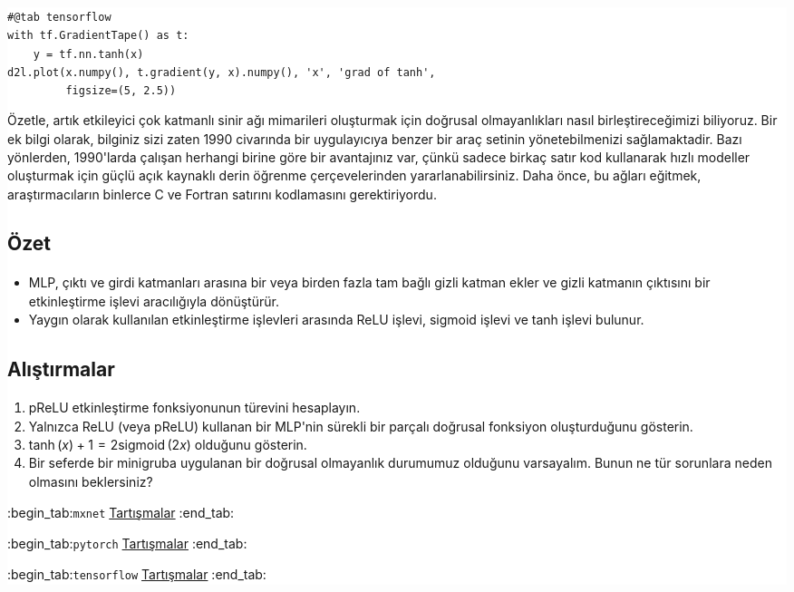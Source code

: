 ```{.python .input}
#@tab tensorflow
with tf.GradientTape() as t:
    y = tf.nn.tanh(x)
d2l.plot(x.numpy(), t.gradient(y, x).numpy(), 'x', 'grad of tanh',
         figsize=(5, 2.5))
```

Özetle, artık etkileyici çok katmanlı sinir ağı mimarileri oluşturmak için doğrusal olmayanlıkları nasıl birleştireceğimizi biliyoruz. Bir ek bilgi olarak, bilginiz sizi zaten 1990 civarında bir uygulayıcıya benzer bir araç setinin yönetebilmenizi sağlamaktadir. Bazı yönlerden, 1990'larda çalışan herhangi birine göre bir avantajınız var, çünkü sadece birkaç satır kod kullanarak hızlı modeller oluşturmak için güçlü açık kaynaklı derin öğrenme çerçevelerinden yararlanabilirsiniz. Daha önce, bu ağları eğitmek, araştırmacıların binlerce C ve Fortran satırını kodlamasını gerektiriyordu.

## Özet

* MLP, çıktı ve girdi katmanları arasına bir veya birden fazla tam bağlı gizli katman ekler ve gizli katmanın çıktısını bir etkinleştirme işlevi aracılığıyla dönüştürür.
* Yaygın olarak kullanılan etkinleştirme işlevleri arasında ReLU işlevi, sigmoid işlevi ve tanh işlevi bulunur.

## Alıştırmalar

1. pReLU etkinleştirme fonksiyonunun türevini hesaplayın.
1. Yalnızca ReLU (veya pReLU) kullanan bir MLP'nin sürekli bir parçalı doğrusal fonksiyon oluşturduğunu gösterin.
1. $\operatorname{tanh}(x) + 1 = 2 \operatorname{sigmoid}(2x)$ olduğunu gösterin.
1. Bir seferde bir minigruba uygulanan bir doğrusal olmayanlık durumumuz olduğunu varsayalım. Bunun ne tür sorunlara neden olmasını beklersiniz?

:begin_tab:`mxnet`
[Tartışmalar](https://discuss.d2l.ai/t/90)
:end_tab:

:begin_tab:`pytorch`
[Tartışmalar](https://discuss.d2l.ai/t/91)
:end_tab:

:begin_tab:`tensorflow`
[Tartışmalar](https://discuss.d2l.ai/t/226)
:end_tab:
